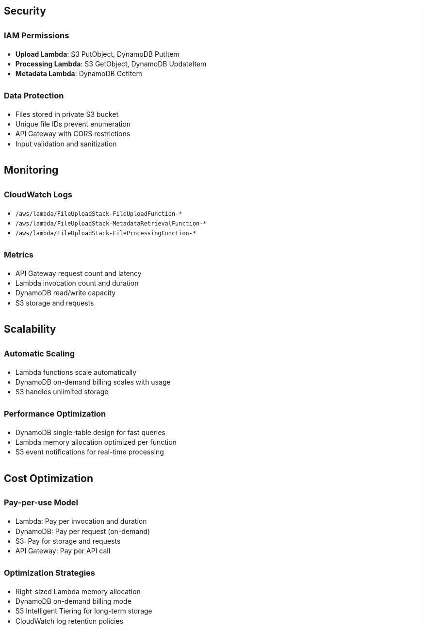 ## Security

### IAM Permissions
- **Upload Lambda**: S3 PutObject, DynamoDB PutItem
- **Processing Lambda**: S3 GetObject, DynamoDB UpdateItem
- **Metadata Lambda**: DynamoDB GetItem

### Data Protection
- Files stored in private S3 bucket
- Unique file IDs prevent enumeration
- API Gateway with CORS restrictions
- Input validation and sanitization

## Monitoring

### CloudWatch Logs
- `/aws/lambda/FileUploadStack-FileUploadFunction-*`
- `/aws/lambda/FileUploadStack-MetadataRetrievalFunction-*`
- `/aws/lambda/FileUploadStack-FileProcessingFunction-*`

### Metrics
- API Gateway request count and latency
- Lambda invocation count and duration
- DynamoDB read/write capacity
- S3 storage and requests

## Scalability

### Automatic Scaling
- Lambda functions scale automatically
- DynamoDB on-demand billing scales with usage
- S3 handles unlimited storage

### Performance Optimization
- DynamoDB single-table design for fast queries
- Lambda memory allocation optimized per function
- S3 event notifications for real-time processing

## Cost Optimization

### Pay-per-use Model
- Lambda: Pay per invocation and duration
- DynamoDB: Pay per request (on-demand)
- S3: Pay for storage and requests
- API Gateway: Pay per API call

### Optimization Strategies
- Right-sized Lambda memory allocation
- DynamoDB on-demand billing mode
- S3 Intelligent Tiering for long-term storage
- CloudWatch log retention policies
